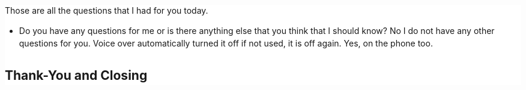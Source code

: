 Those are all the questions that I had for you today.

-   Do you have any questions for me or is there anything else that you think that I should know? No I do not have any other questions for you. Voice over automatically turned it off if not used, it is off again. Yes, on the phone too. 

Thank-You and Closing
---------------------
